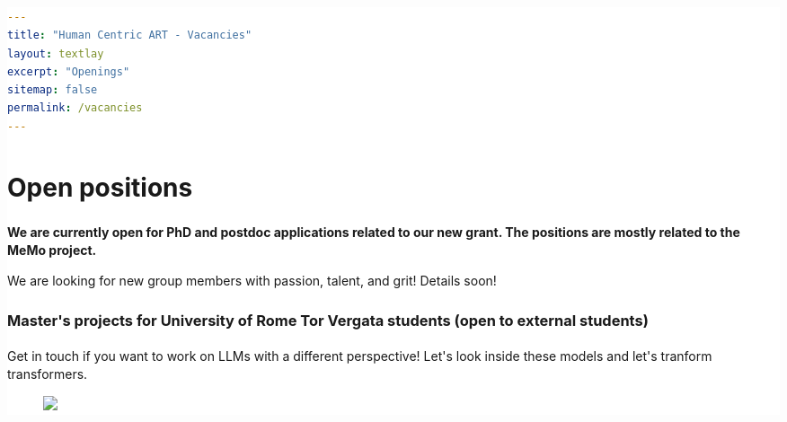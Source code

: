 ```yaml
---
title: "Human Centric ART - Vacancies"
layout: textlay
excerpt: "Openings"
sitemap: false
permalink: /vacancies
---
```


# Open positions

**We are currently open for PhD and postdoc applications related to our new grant. The positions are mostly related to the MeMo project.**

We are looking for new group members with passion, talent, and grit! Details soon!

### Master's projects for University of Rome Tor Vergata students (open to external students)
Get in touch if you want to work on LLMs with a different perspective! Let's look inside these models and let's tranform transformers.


<figure>
<img src="{{ site.url }}{{ site.baseurl }}/images/picpic/Gallery/open_positions_rome.jpg" width="95%">
</figure>
